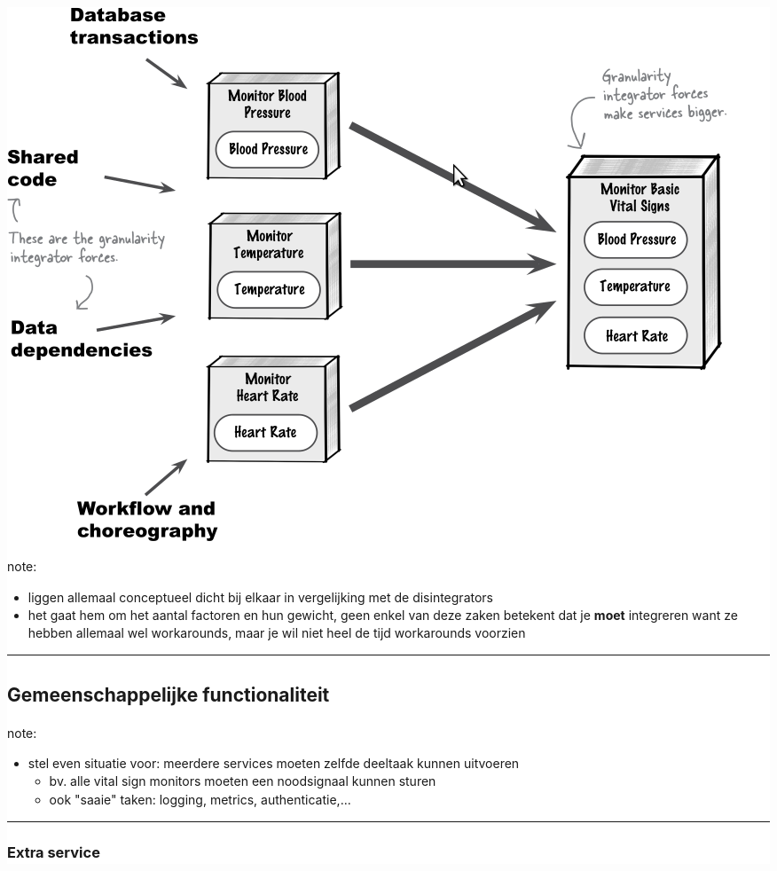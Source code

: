 ![integrators](./afbeeldingen/granularity-integrators.png)

note:
- liggen allemaal conceptueel dicht bij elkaar in vergelijking met de disintegrators
- het gaat hem om het aantal factoren en hun gewicht, geen enkel van deze zaken betekent dat je **moet** integreren want ze hebben allemaal wel workarounds, maar je wil niet heel de tijd workarounds voorzien

---

## Gemeenschappelijke functionaliteit

note:
- stel even situatie voor: meerdere services moeten zelfde deeltaak kunnen uitvoeren
  - bv. alle vital sign monitors moeten een noodsignaal kunnen sturen
  - ook "saaie" taken: logging, metrics, authenticatie,...

---

### Extra service